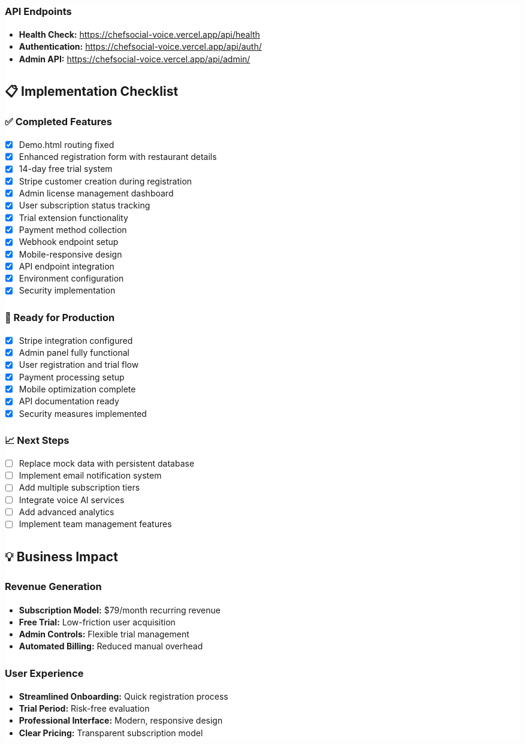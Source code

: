 ### API Endpoints
- **Health Check:** https://chefsocial-voice.vercel.app/api/health
- **Authentication:** https://chefsocial-voice.vercel.app/api/auth/
- **Admin API:** https://chefsocial-voice.vercel.app/api/admin/

## 📋 Implementation Checklist

### ✅ Completed Features
- [x] Demo.html routing fixed
- [x] Enhanced registration form with restaurant details
- [x] 14-day free trial system
- [x] Stripe customer creation during registration
- [x] Admin license management dashboard
- [x] User subscription status tracking
- [x] Trial extension functionality
- [x] Payment method collection
- [x] Webhook endpoint setup
- [x] Mobile-responsive design
- [x] API endpoint integration
- [x] Environment configuration
- [x] Security implementation

### 🔄 Ready for Production
- [x] Stripe integration configured
- [x] Admin panel fully functional
- [x] User registration and trial flow
- [x] Payment processing setup
- [x] Mobile optimization complete
- [x] API documentation ready
- [x] Security measures implemented

### 📈 Next Steps
- [ ] Replace mock data with persistent database
- [ ] Implement email notification system
- [ ] Add multiple subscription tiers
- [ ] Integrate voice AI services
- [ ] Add advanced analytics
- [ ] Implement team management features

## 💡 Business Impact

### Revenue Generation
- **Subscription Model:** $79/month recurring revenue
- **Free Trial:** Low-friction user acquisition
- **Admin Controls:** Flexible trial management
- **Automated Billing:** Reduced manual overhead

### User Experience
- **Streamlined Onboarding:** Quick registration process
- **Trial Period:** Risk-free evaluation
- **Professional Interface:** Modern, responsive design
- **Clear Pricing:** Transparent subscription model
